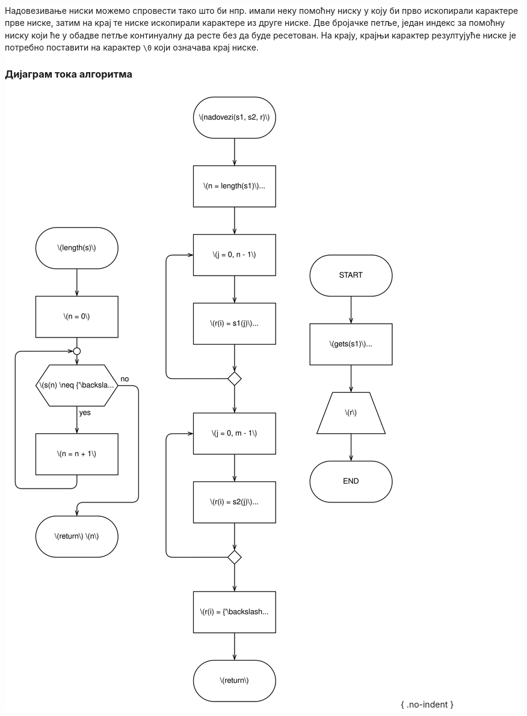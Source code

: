 Надовезивање ниски можемо спровести тако што би нпр. имали неку помоћну ниску у коју би прво ископирали карактере прве ниске, затим на крај те ниске ископирали карактере из друге ниске. Две бројачке петље, један индекс за помоћну ниску који ће у обадве петље континуалну да ресте без да буде ресетован. На крају, крајњи карактер резултујуће ниске је потребно поставити на карактер `\0` који означава крај ниске.

### Дијаграм тока алгоритма

![](../../assets/img/aip-6-8.svg)
{ .no-indent }
